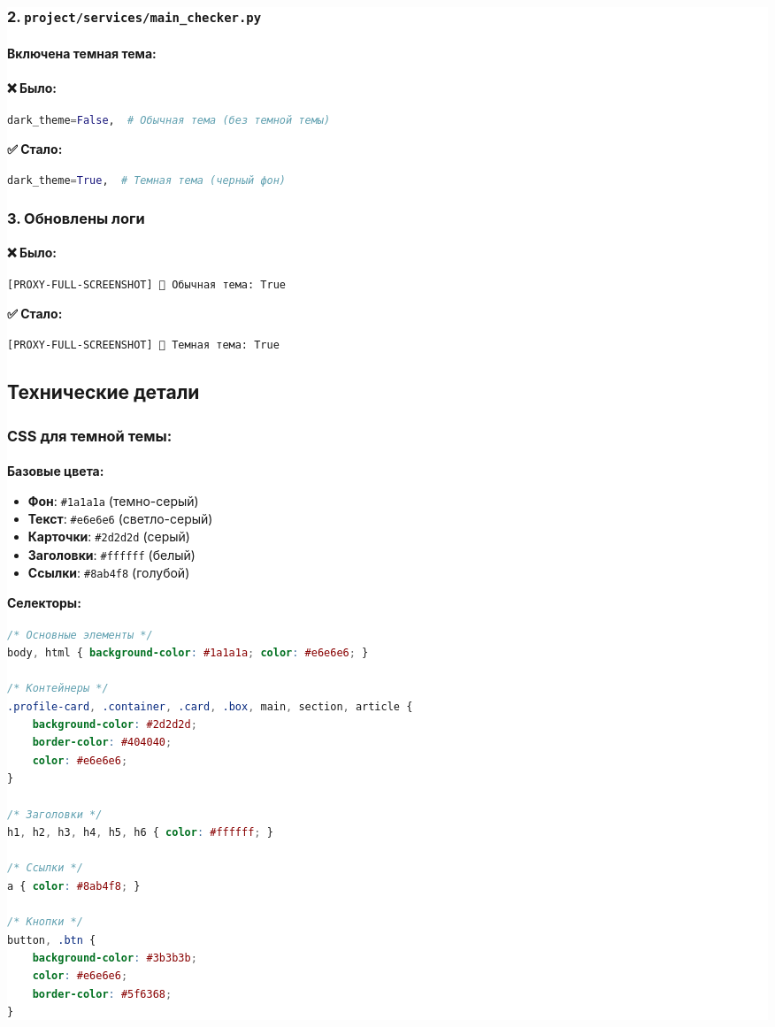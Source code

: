 ### 2. `project/services/main_checker.py`

#### Включена темная тема:

**❌ Было:**
```python
dark_theme=False,  # Обычная тема (без темной темы)
```

**✅ Стало:**
```python
dark_theme=True,  # Темная тема (черный фон)
```

### 3. Обновлены логи

**❌ Было:**
```
[PROXY-FULL-SCREENSHOT] 🎨 Обычная тема: True
```

**✅ Стало:**
```
[PROXY-FULL-SCREENSHOT] 🌙 Темная тема: True
```

## Технические детали

### CSS для темной темы:

**Базовые цвета:**
- **Фон**: `#1a1a1a` (темно-серый)
- **Текст**: `#e6e6e6` (светло-серый)
- **Карточки**: `#2d2d2d` (серый)
- **Заголовки**: `#ffffff` (белый)
- **Ссылки**: `#8ab4f8` (голубой)

**Селекторы:**
```css
/* Основные элементы */
body, html { background-color: #1a1a1a; color: #e6e6e6; }

/* Контейнеры */
.profile-card, .container, .card, .box, main, section, article {
    background-color: #2d2d2d;
    border-color: #404040;
    color: #e6e6e6;
}

/* Заголовки */
h1, h2, h3, h4, h5, h6 { color: #ffffff; }

/* Ссылки */
a { color: #8ab4f8; }

/* Кнопки */
button, .btn {
    background-color: #3b3b3b;
    color: #e6e6e6;
    border-color: #5f6368;
}
```
